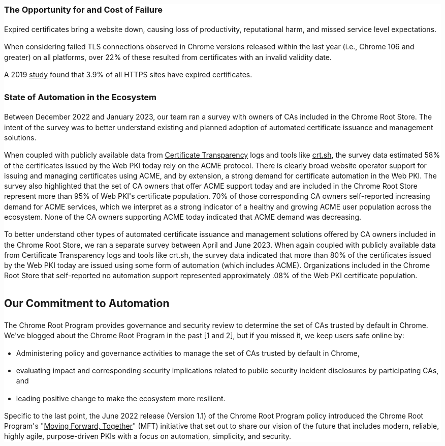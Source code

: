 ### The Opportunity for and Cost of Failure

Expired certificates bring a website down, causing loss of productivity, reputational harm, and  missed service level expectations.

When considering failed TLS connections observed in Chrome versions released within the last year (i.e., Chrome 106 and greater) on all platforms, over 22% of these resulted from certificates with an invalid validity date. 

A 2019 [study](https://dl.acm.org/doi/pdf/10.1145/3319535.3363192) found that 3.9% of all HTTPS sites have expired certificates.

### State of Automation in the Ecosystem

Between December 2022 and January 2023, our team ran a survey with owners of CAs included in the Chrome Root Store. The intent of the survey was to better understand existing and planned adoption of automated certificate issuance and management solutions.

When coupled with publicly available data from [Certificate Transparency](https://certificate.transparency.dev/) logs and tools like [crt.sh](https://crt.sh/cert-populations), the survey data estimated 58% of the certificates issued by the Web PKI today rely on the ACME protocol. There is clearly broad website operator support for issuing and managing certificates using ACME, and by extension, a strong demand for certificate automation in the Web PKI. The survey also highlighted that the set of CA owners that offer ACME support today and are included in the Chrome Root Store represent more than 95% of Web PKI's certificate population. 70% of those corresponding CA owners self-reported increasing demand for ACME services, which we interpret as a strong indicator of a healthy and growing ACME user population across the ecosystem. None of the CA owners supporting ACME today indicated that ACME demand was decreasing.

To better understand other types of automated certificate issuance and management solutions offered by CA owners included in the Chrome Root Store, we ran a separate survey between April and June 2023. When again coupled with publicly available data from Certificate Transparency logs and tools like crt.sh, the survey data indicated that more than 80% of the certificates issued by the Web PKI today are issued using some form of automation (which includes ACME). Organizations included in the Chrome Root Store that self-reported no automation support represented approximately .08% of the Web PKI certificate population.

## Our Commitment to Automation

The Chrome Root Program provides governance and security review to determine the set of CAs trusted by default in Chrome. We've blogged about the Chrome Root Program in the past [[1](https://blog.chromium.org/2022/09/announcing-launch-of-chrome-root-program.html) and [2](https://security.googleblog.com/2023/05/how-chrome-root-program-keeps-users-safe.html)], but if you missed it, we keep users safe online by:

-   Administering policy and governance activities to manage the set of CAs trusted by default in Chrome,

-   evaluating impact and corresponding security implications related to public security incident disclosures by participating CAs, and

-   leading positive change to make the ecosystem more resilient.

Specific to the last point, the June 2022 release (Version 1.1) of the Chrome Root Program policy introduced the Chrome Root Program's "[Moving Forward, Together](https://www.chromium.org/Home/chromium-security/root-ca-policy/moving-forward-together/)" (MFT) initiative that set out to share our vision of the future that includes modern, reliable, highly agile, purpose-driven PKIs with a focus on automation, simplicity, and security.
